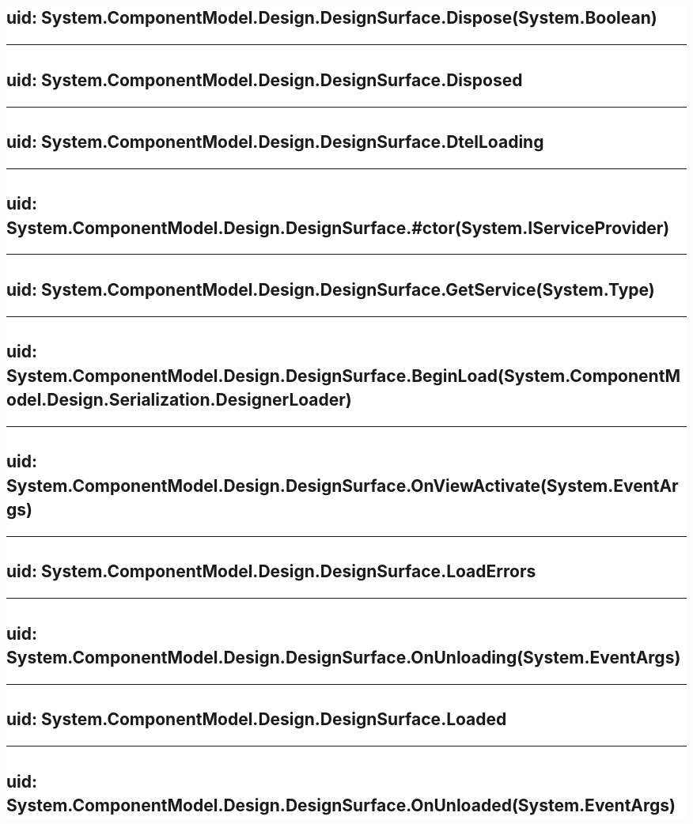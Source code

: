 uid: System.ComponentModel.Design.DesignSurface.Dispose(System.Boolean)
---

---
uid: System.ComponentModel.Design.DesignSurface.Disposed
---

---
uid: System.ComponentModel.Design.DesignSurface.DtelLoading
---

---
uid: System.ComponentModel.Design.DesignSurface.#ctor(System.IServiceProvider)
---

---
uid: System.ComponentModel.Design.DesignSurface.GetService(System.Type)
---

---
uid: System.ComponentModel.Design.DesignSurface.BeginLoad(System.ComponentModel.Design.Serialization.DesignerLoader)
---

---
uid: System.ComponentModel.Design.DesignSurface.OnViewActivate(System.EventArgs)
---

---
uid: System.ComponentModel.Design.DesignSurface.LoadErrors
---

---
uid: System.ComponentModel.Design.DesignSurface.OnUnloading(System.EventArgs)
---

---
uid: System.ComponentModel.Design.DesignSurface.Loaded
---

---
uid: System.ComponentModel.Design.DesignSurface.OnUnloaded(System.EventArgs)
---
